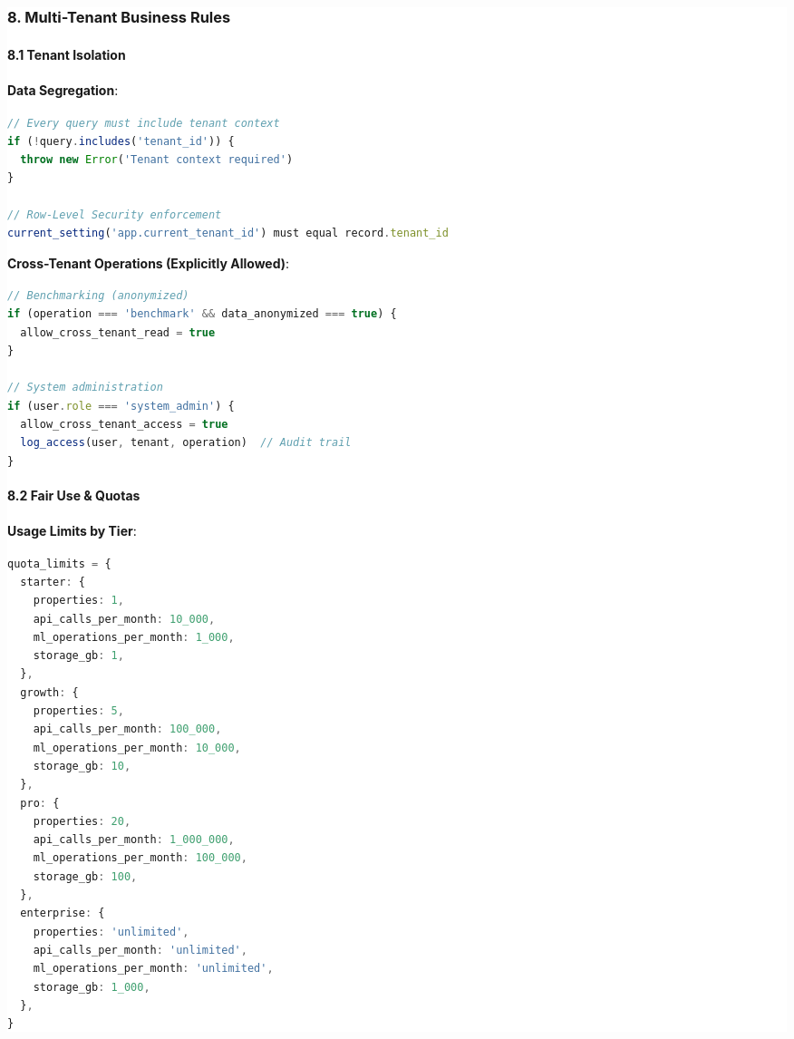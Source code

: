 ### 8. Multi-Tenant Business Rules

#### 8.1 Tenant Isolation

**Data Segregation**:
```typescript
// Every query must include tenant context
if (!query.includes('tenant_id')) {
  throw new Error('Tenant context required')
}

// Row-Level Security enforcement
current_setting('app.current_tenant_id') must equal record.tenant_id
```

**Cross-Tenant Operations (Explicitly Allowed)**:
```typescript
// Benchmarking (anonymized)
if (operation === 'benchmark' && data_anonymized === true) {
  allow_cross_tenant_read = true
}

// System administration
if (user.role === 'system_admin') {
  allow_cross_tenant_access = true
  log_access(user, tenant, operation)  // Audit trail
}
```

#### 8.2 Fair Use & Quotas

**Usage Limits by Tier**:
```typescript
quota_limits = {
  starter: {
    properties: 1,
    api_calls_per_month: 10_000,
    ml_operations_per_month: 1_000,
    storage_gb: 1,
  },
  growth: {
    properties: 5,
    api_calls_per_month: 100_000,
    ml_operations_per_month: 10_000,
    storage_gb: 10,
  },
  pro: {
    properties: 20,
    api_calls_per_month: 1_000_000,
    ml_operations_per_month: 100_000,
    storage_gb: 100,
  },
  enterprise: {
    properties: 'unlimited',
    api_calls_per_month: 'unlimited',
    ml_operations_per_month: 'unlimited',
    storage_gb: 1_000,
  },
}
```
